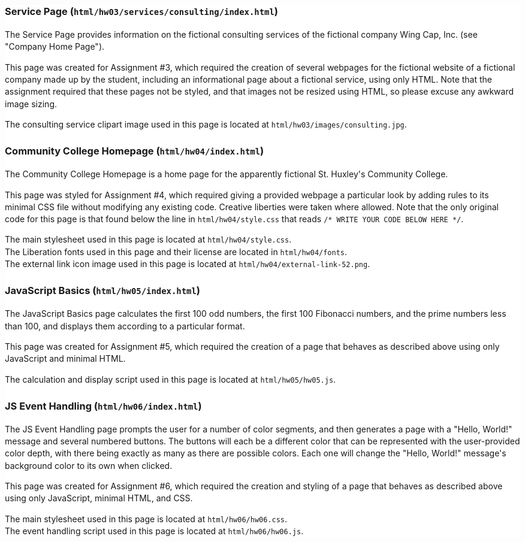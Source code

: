 ### Service Page (`html/hw03/services/consulting/index.html`)

The Service Page provides information on the fictional consulting services of the
fictional company Wing Cap, Inc. (see "Company Home Page").

This page was created for Assignment #3, which required the creation of several webpages
for the fictional website of a fictional company made up by the student, including an
informational page about a fictional service, using only HTML. Note that the assignment
required that these pages not be styled, and that images not be resized using HTML, so
please excuse any awkward image sizing.

The consulting service clipart image used in this page is located at
`html/hw03/images/consulting.jpg`.

### Community College Homepage (`html/hw04/index.html`)

The Community College Homepage is a home page for the apparently fictional St. Huxley's
Community College.

This page was styled for Assignment #4, which required giving a provided webpage a
particular look by adding rules to its minimal CSS file without modifying any existing
code. Creative liberties were taken where allowed. Note that the only original code for
this page is that found below the line in `html/hw04/style.css` that reads
`/* WRITE YOUR CODE BELOW HERE */`.

The main stylesheet used in this page is located at `html/hw04/style.css`.  
The Liberation fonts used in this page and their license are located in
`html/hw04/fonts`.  
The external link icon image used in this page is located at
`html/hw04/external-link-52.png`.

### JavaScript Basics (`html/hw05/index.html`)

The JavaScript Basics page calculates the first 100 odd numbers, the first 100 Fibonacci
numbers, and the prime numbers less than 100, and displays them according to a particular
format.

This page was created for Assignment #5, which required the creation of a page that
behaves as described above using only JavaScript and minimal HTML.

The calculation and display script used in this page is located at `html/hw05/hw05.js`.

### JS Event Handling (`html/hw06/index.html`)

The JS Event Handling page prompts the user for a number of color segments, and then
generates a page with a "Hello, World!" message and several numbered buttons. The buttons
will each be a different color that can be represented with the user-provided color depth,
with there being exactly as many as there are possible colors. Each one will change the
"Hello, World!" message's background color to its own when clicked.

This page was created for Assignment #6, which required the creation and styling of a page
that behaves as described above using only JavaScript, minimal HTML, and CSS.

The main stylesheet used in this page is located at `html/hw06/hw06.css`.  
The event handling script used in this page is located at `html/hw06/hw06.js`.
